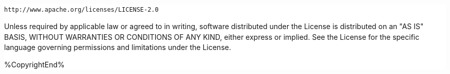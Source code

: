     http://www.apache.org/licenses/LICENSE-2.0

Unless required by applicable law or agreed to in writing, software
distributed under the License is distributed on an "AS IS" BASIS,
WITHOUT WARRANTIES OR CONDITIONS OF ANY KIND, either express or implied.
See the License for the specific language governing permissions and
limitations under the License.

%CopyrightEnd%



   [$ERL_TOP/HOWTO/INSTALL.md]: INSTALL.md
   [Building in Git]: INSTALL.md#How-to-Build-and-Install-ErlangOTP
   [How to Build the Documentation]: INSTALL.md#How-to-Build-and-Install-ErlangOTP_How-to-Build-the-Documentation
   [cross configuration variables]: #Currently-Used-Configuration-Variables
   [DESTDIR]: http://www.gnu.org/prep/standards/html_node/DESTDIR.html
   [?TOC]: true
